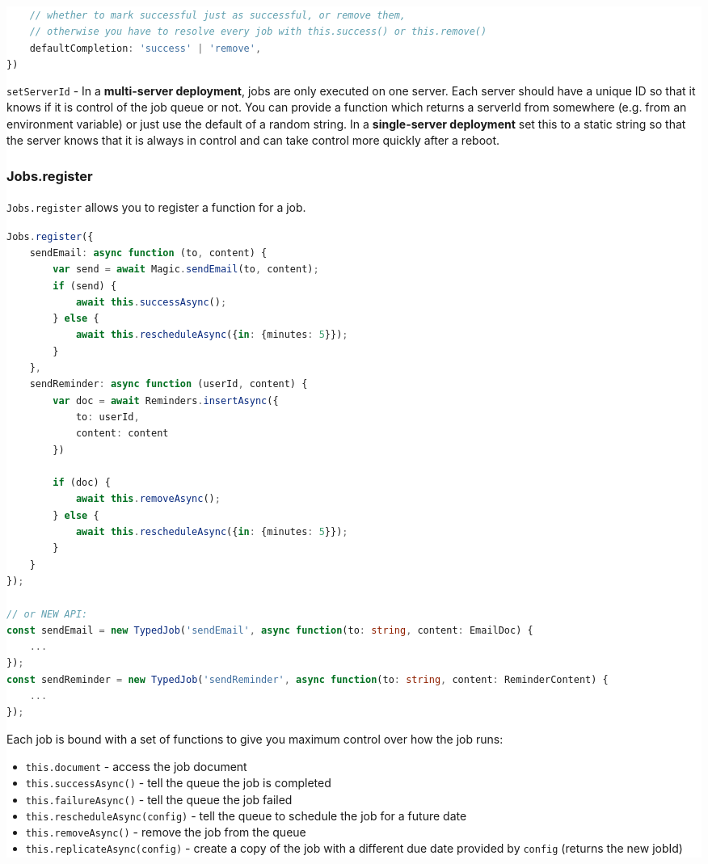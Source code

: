 ```javascript
    // whether to mark successful just as successful, or remove them,
    // otherwise you have to resolve every job with this.success() or this.remove()
    defaultCompletion: 'success' | 'remove',
})
```
`setServerId` - In a **multi-server deployment**, jobs are only executed on one server.  Each server should have a unique ID so that it knows if it is control of the job queue or not. You can provide a function which returns a serverId from somewhere (e.g. from an environment variable) or just use the default of a random string.  In a **single-server deployment** set this to a static string so that the server knows that it is always in control and can take control more quickly after a reboot.

### Jobs.register

`Jobs.register` allows you to register a function for a job.

```typescript
Jobs.register({
	sendEmail: async function (to, content) {
		var send = await Magic.sendEmail(to, content);
		if (send) {
			await this.successAsync();
		} else {
			await this.rescheduleAsync({in: {minutes: 5}});
		}
	},
	sendReminder: async function (userId, content) {
		var doc = await Reminders.insertAsync({
			to: userId,
			content: content
		})

		if (doc) {
			await this.removeAsync();
		} else {
			await this.rescheduleAsync({in: {minutes: 5}});
		}
	}
});

// or NEW API:
const sendEmail = new TypedJob('sendEmail', async function(to: string, content: EmailDoc) {
	...
});
const sendReminder = new TypedJob('sendReminder', async function(to: string, content: ReminderContent) {
	...
});
```

Each job is bound with a set of functions to give you maximum control over how the job runs:
 - `this.document` - access the job document
 - `this.successAsync()` - tell the queue the job is completed
 - `this.failureAsync()` - tell the queue the job failed
 - `this.rescheduleAsync(config)` - tell the queue to schedule the job for a future date
 - `this.removeAsync()` - remove the job from the queue
 - `this.replicateAsync(config)` - create a copy of the job with a different due date provided by `config` (returns the new jobId)
